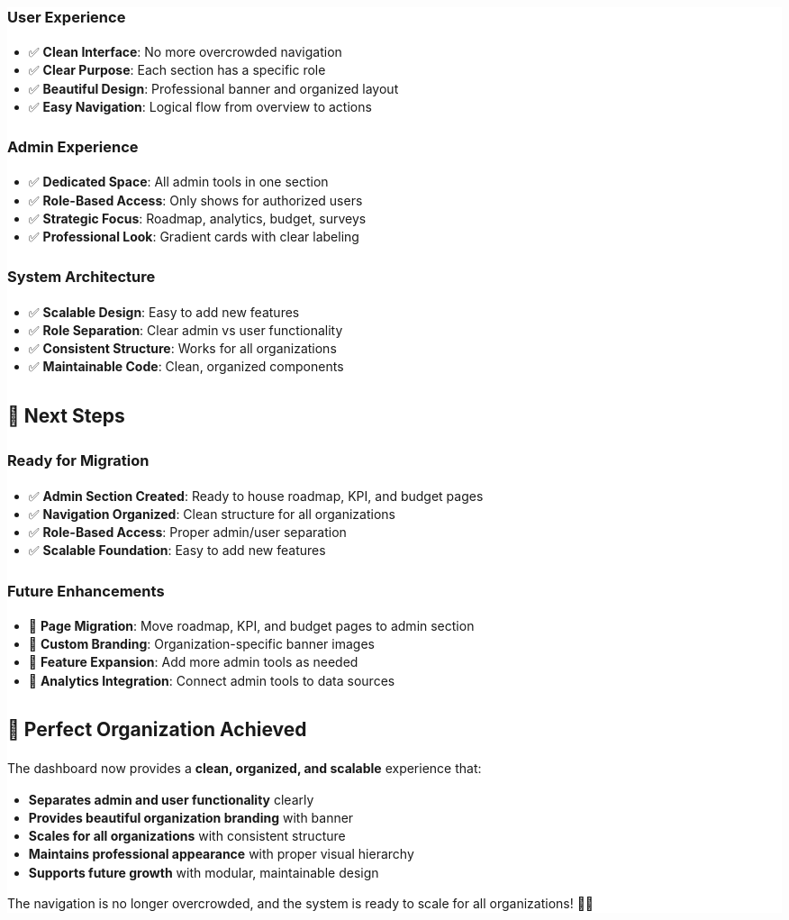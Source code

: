 ### **User Experience**
- ✅ **Clean Interface**: No more overcrowded navigation
- ✅ **Clear Purpose**: Each section has a specific role
- ✅ **Beautiful Design**: Professional banner and organized layout
- ✅ **Easy Navigation**: Logical flow from overview to actions

### **Admin Experience**
- ✅ **Dedicated Space**: All admin tools in one section
- ✅ **Role-Based Access**: Only shows for authorized users
- ✅ **Strategic Focus**: Roadmap, analytics, budget, surveys
- ✅ **Professional Look**: Gradient cards with clear labeling

### **System Architecture**
- ✅ **Scalable Design**: Easy to add new features
- ✅ **Role Separation**: Clear admin vs user functionality
- ✅ **Consistent Structure**: Works for all organizations
- ✅ **Maintainable Code**: Clean, organized components

## 🚀 **Next Steps**

### **Ready for Migration**
- ✅ **Admin Section Created**: Ready to house roadmap, KPI, and budget pages
- ✅ **Navigation Organized**: Clean structure for all organizations
- ✅ **Role-Based Access**: Proper admin/user separation
- ✅ **Scalable Foundation**: Easy to add new features

### **Future Enhancements**
- 🔄 **Page Migration**: Move roadmap, KPI, and budget pages to admin section
- 🔄 **Custom Branding**: Organization-specific banner images
- 🔄 **Feature Expansion**: Add more admin tools as needed
- 🔄 **Analytics Integration**: Connect admin tools to data sources

## 🎊 **Perfect Organization Achieved**

The dashboard now provides a **clean, organized, and scalable** experience that:

- **Separates admin and user functionality** clearly
- **Provides beautiful organization branding** with banner
- **Scales for all organizations** with consistent structure
- **Maintains professional appearance** with proper visual hierarchy
- **Supports future growth** with modular, maintainable design

The navigation is no longer overcrowded, and the system is ready to scale for all organizations! 🎉✨
